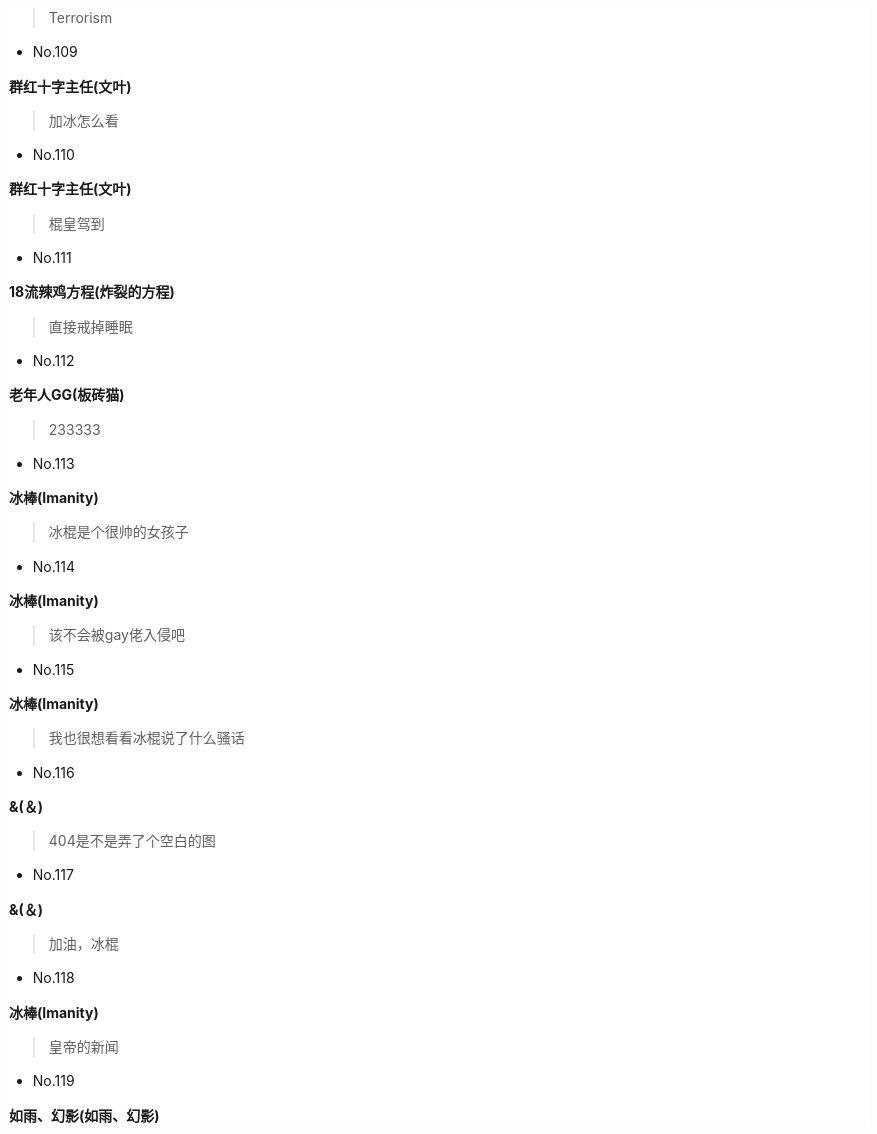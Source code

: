 > Terrorism

* No.109

**群红十字主任(文叶)**

> 加冰怎么看

* No.110

**群红十字主任(文叶)**

> 棍皇驾到

* No.111

**18流辣鸡方程(炸裂的方程)**

> 直接戒掉睡眠

* No.112

**老年人GG(板砖猫)**

> 233333

* No.113

**冰棒(Imanity)**

> 冰棍是个很帅的女孩子

* No.114

**冰棒(Imanity)**

> 该不会被gay佬入侵吧

* No.115

**冰棒(Imanity)**

> 我也很想看看冰棍说了什么骚话

* No.116

**&(＆)**

> 404是不是弄了个空白的图

* No.117

**&(＆)**

> 加油，冰棍

* No.118

**冰棒(Imanity)**

> 皇帝的新闻

* No.119

**如雨、幻影(如雨、幻影)**
